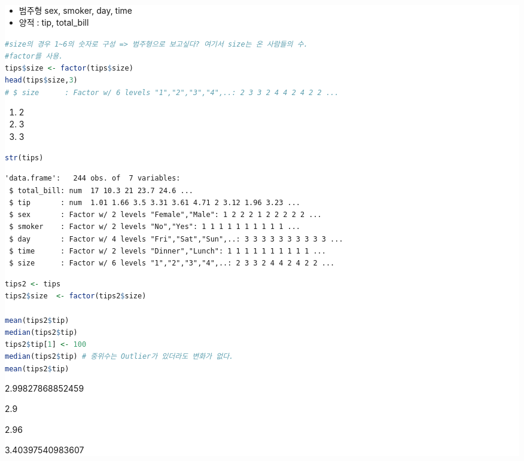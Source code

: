 

 - 범주형 sex, smoker, day, time
 - 양적 : tip, total_bill


```R
#size의 경우 1~6의 숫자로 구성 => 범주형으로 보고싶다? 여기서 size는 온 사람들의 수.
#factor를 사용.
tips$size <- factor(tips$size)
head(tips$size,3)
# $ size      : Factor w/ 6 levels "1","2","3","4",..: 2 3 3 2 4 4 2 4 2 2 ...
```


<ol class=list-inline>
	<li>2</li>
	<li>3</li>
	<li>3</li>
</ol>




```R
str(tips)
```

    'data.frame':	244 obs. of  7 variables:
     $ total_bill: num  17 10.3 21 23.7 24.6 ...
     $ tip       : num  1.01 1.66 3.5 3.31 3.61 4.71 2 3.12 1.96 3.23 ...
     $ sex       : Factor w/ 2 levels "Female","Male": 1 2 2 2 1 2 2 2 2 2 ...
     $ smoker    : Factor w/ 2 levels "No","Yes": 1 1 1 1 1 1 1 1 1 1 ...
     $ day       : Factor w/ 4 levels "Fri","Sat","Sun",..: 3 3 3 3 3 3 3 3 3 3 ...
     $ time      : Factor w/ 2 levels "Dinner","Lunch": 1 1 1 1 1 1 1 1 1 1 ...
     $ size      : Factor w/ 6 levels "1","2","3","4",..: 2 3 3 2 4 4 2 4 2 2 ...



```R
tips2 <- tips
tips2$size  <- factor(tips2$size)

mean(tips2$tip)
median(tips2$tip)
tips2$tip[1] <- 100
median(tips2$tip) # 중위수는 Outlier가 있더라도 변화가 없다.
mean(tips2$tip)
```


2.99827868852459



2.9



2.96



3.40397540983607
